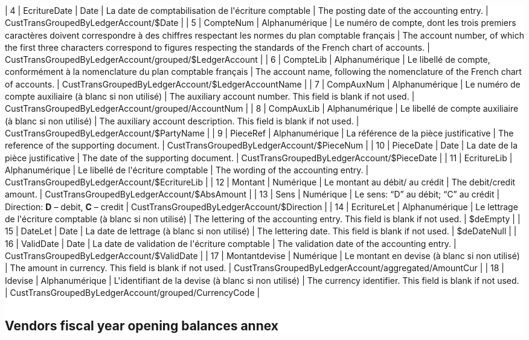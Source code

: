 | 4      | EcritureDate  | Date           | La date de comptabilisation de l'écriture comptable                                                                                          | The posting date of the accounting entry.                                                                                                    | CustTransGroupedByLedgerAccount/\$Date                  |
| 5      | CompteNum     | Alphanumérique | Le numéro de compte, dont les trois premiers caractères doivent correspondre à des chiffres respectant les normes du plan comptable français | The account number, of which the first three characters  correspond to figures respecting the standards of the French chart of accounts. | CustTransGroupedByLedgerAccount/grouped/\$LedgerAccount |
| 6      | CompteLib     | Alphanumérique | Le libellé de compte, conformément à la nomenclature du plan comptable français                                                              | The account name, following the nomenclature of the French chart of accounts.                                                       | CustTransGroupedByLedgerAccount/\$LedgerAccountName     |
| 7      | CompAuxNum    | Alphanumérique | Le numéro de compte auxiliaire (à blanc si non utilisé)                                                                                      | The auxiliary account number. This field is blank if not used.                                                                                            | CustTransGroupedByLedgerAccount/grouped/AccountNum      |
| 8      | CompAuxLib    | Alphanumérique | Le libellé de compte auxiliaire (à blanc si non utilisé)                                                                                     | The auxiliary account description. This field is blank if not used.                                                                                       | CustTransGroupedByLedgerAccount/\$PartyName             |
| 9      | PieceRef      | Alphanumérique | La référence de la pièce justificative                                                                                                       | The reference of the supporting document.                                                                                                    | CustTransGroupedByLedgerAccount/\$PieceNum              |
| 10     | PieceDate     | Date           | La date de la pièce justificative                                                                                                            | The date of the supporting document.                                                                                                         | CustTransGroupedByLedgerAccount/\$PieceDate             |
| 11     | EcritureLib   | Alphanumérique | Le libellé de l'écriture comptable                                                                                                           | The wording of the accounting entry.                                                                                                         | CustTransGroupedByLedgerAccount/\$EcritureLib           |
| 12     | Montant       | Numérique      | Le montant au débit/ au crédit                                                                                                               | The debit/credit amount.                                                                                                                   | CustTransGroupedByLedgerAccount/\$AbsAmount             |
| 13     | Sens          | Numérique      | Le sens: “D” au débit; “C” au crédit                                                                                                         | Direction: **D** – debit, **C** – credit                                                                                                        | CustTransGroupedByLedgerAccount/\$Direction             |
| 14     | EcritureLet   | Alphanumérique | Le lettrage de l'écriture comptable (à blanc si non utilisé)                                                                                 | The lettering of the accounting entry. This field is blank if not used.                                                                                   | \$deEmpty                                               |
| 15     | DateLet       | Date           | La date de lettrage (à blanc si non utilisé)                                                                                                 | The lettering date. This field is blank if not used.                                                                                                      | \$deDateNull                                            |
| 16     | ValidDate     | Date           | La date de validation de l'écriture comptable                                                                                                | The validation date of the accounting entry.                                                                                                 | CustTransGroupedByLedgerAccount/\$ValidDate             |
| 17     | Montantdevise | Numérique      | Le montant en devise (à blanc si non utilisé)                                                                                                | The amount in currency. This field is blank if not used.                                                                                                  | CustTransGroupedByLedgerAccount/aggregated/AmountCur    |
| 18     | Idevise       | Alphanumérique | L'identifiant de la devise (à blanc si non utilisé)                                                                                          | The currency identifier. This field is blank if not used.                                                                                                     | CustTransGroupedByLedgerAccount/grouped/CurrencyCode    |

## Vendors fiscal year opening balances annex 
